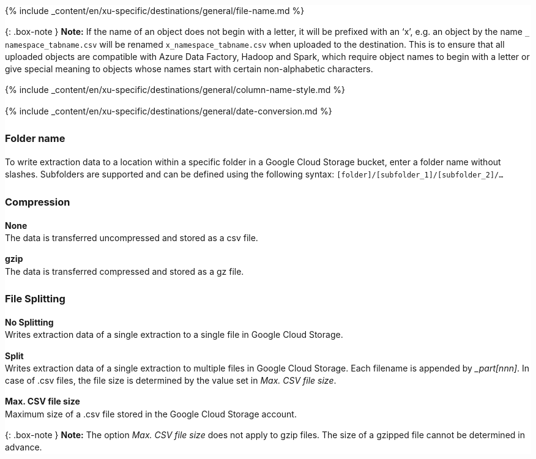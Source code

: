 {% include _content/en/xu-specific/destinations/general/file-name.md %}

{: .box-note }
**Note:** If the name of an object does not begin with a letter, it will be prefixed with an ‘x’, e.g. an object by the name `_namespace_tabname.csv` will be renamed `x_namespace_tabname.csv` when uploaded to the destination.
This is to ensure that all uploaded objects are compatible with Azure Data Factory, Hadoop and Spark, which require object names to begin with a letter or give special meaning to objects whose names start with certain non-alphabetic characters. 


{% include _content/en/xu-specific/destinations/general/column-name-style.md %}

{% include _content/en/xu-specific/destinations/general/date-conversion.md %}

### Folder name

To write extraction data to a location within a specific folder in a Google Cloud Storage bucket, enter a folder name without slashes.
Subfolders are supported and can be defined using the following syntax: 
`[folder]/[subfolder_1]/[subfolder_2]/…`

### Compression

**None**<br>
The data is transferred uncompressed and stored as a csv file.

**gzip**<br>
The data is transferred compressed and stored as a gz file. 

### File Splitting

**No Splitting**<br>
Writes extraction data of a single extraction to a single file in Google Cloud Storage.

**Split**<br>
Writes extraction data of a single extraction to multiple files in Google Cloud Storage. Each filename is appended by *_part[nnn]*. In case of .csv files, the file size is determined by the value set in *Max. CSV file size*.

**Max. CSV file size** <br>
Maximum size of a .csv file stored in the Google Cloud Storage account. 

{: .box-note }
**Note:** The option *Max. CSV file size* does not apply to gzip files. The size of a gzipped file cannot be determined in advance.
